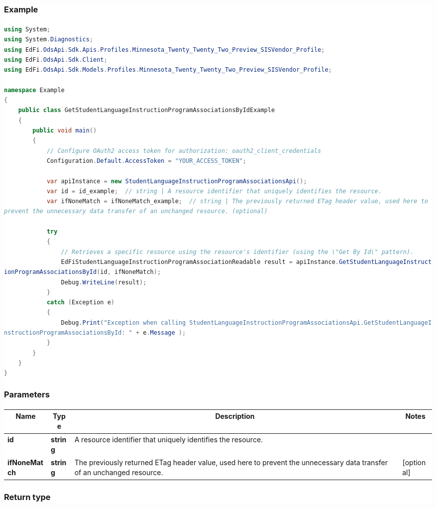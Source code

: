 ### Example
```csharp
using System;
using System.Diagnostics;
using EdFi.OdsApi.Sdk.Apis.Profiles.Minnesota_Twenty_Twenty_Two_Preview_SISVendor_Profile;
using EdFi.OdsApi.Sdk.Client;
using EdFi.OdsApi.Sdk.Models.Profiles.Minnesota_Twenty_Twenty_Two_Preview_SISVendor_Profile;

namespace Example
{
    public class GetStudentLanguageInstructionProgramAssociationsByIdExample
    {
        public void main()
        {
            // Configure OAuth2 access token for authorization: oauth2_client_credentials
            Configuration.Default.AccessToken = "YOUR_ACCESS_TOKEN";

            var apiInstance = new StudentLanguageInstructionProgramAssociationsApi();
            var id = id_example;  // string | A resource identifier that uniquely identifies the resource.
            var ifNoneMatch = ifNoneMatch_example;  // string | The previously returned ETag header value, used here to prevent the unnecessary data transfer of an unchanged resource. (optional) 

            try
            {
                // Retrieves a specific resource using the resource's identifier (using the \"Get By Id\" pattern).
                EdFiStudentLanguageInstructionProgramAssociationReadable result = apiInstance.GetStudentLanguageInstructionProgramAssociationsById(id, ifNoneMatch);
                Debug.WriteLine(result);
            }
            catch (Exception e)
            {
                Debug.Print("Exception when calling StudentLanguageInstructionProgramAssociationsApi.GetStudentLanguageInstructionProgramAssociationsById: " + e.Message );
            }
        }
    }
}
```

### Parameters

Name | Type | Description  | Notes
------------- | ------------- | ------------- | -------------
 **id** | **string**| A resource identifier that uniquely identifies the resource. | 
 **ifNoneMatch** | **string**| The previously returned ETag header value, used here to prevent the unnecessary data transfer of an unchanged resource. | [optional] 

### Return type
